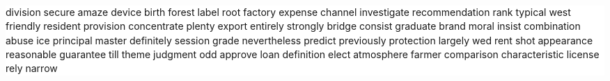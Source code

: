 division
secure
amaze
device
birth
forest
label
root
factory
expense
channel
investigate
recommendation
rank
typical
west
friendly
resident
provision
concentrate
plenty
export
entirely
strongly
bridge
consist
graduate
brand
moral
insist
combination
abuse
ice
principal
master
definitely
session
grade
nevertheless
predict
previously
protection
largely
wed
rent
shot
appearance
reasonable
guarantee
till
theme
judgment
odd
approve
loan
definition
elect
atmosphere
farmer
comparison
characteristic
license
rely
narrow